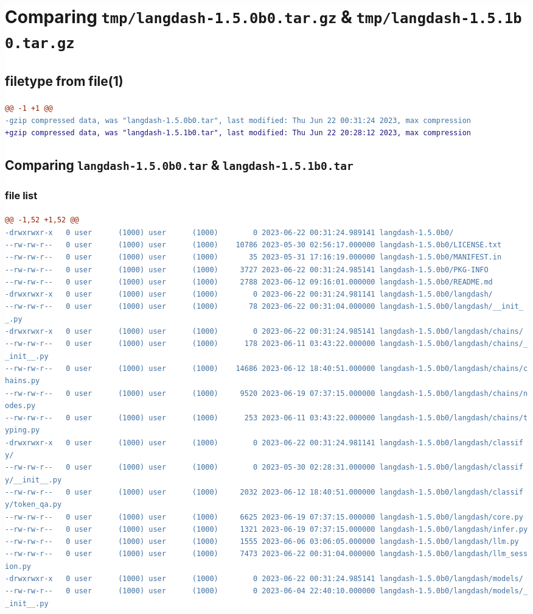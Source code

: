 # Comparing `tmp/langdash-1.5.0b0.tar.gz` & `tmp/langdash-1.5.1b0.tar.gz`

## filetype from file(1)

```diff
@@ -1 +1 @@
-gzip compressed data, was "langdash-1.5.0b0.tar", last modified: Thu Jun 22 00:31:24 2023, max compression
+gzip compressed data, was "langdash-1.5.1b0.tar", last modified: Thu Jun 22 20:28:12 2023, max compression
```

## Comparing `langdash-1.5.0b0.tar` & `langdash-1.5.1b0.tar`

### file list

```diff
@@ -1,52 +1,52 @@
-drwxrwxr-x   0 user      (1000) user      (1000)        0 2023-06-22 00:31:24.989141 langdash-1.5.0b0/
--rw-rw-r--   0 user      (1000) user      (1000)    10786 2023-05-30 02:56:17.000000 langdash-1.5.0b0/LICENSE.txt
--rw-rw-r--   0 user      (1000) user      (1000)       35 2023-05-31 17:16:19.000000 langdash-1.5.0b0/MANIFEST.in
--rw-rw-r--   0 user      (1000) user      (1000)     3727 2023-06-22 00:31:24.985141 langdash-1.5.0b0/PKG-INFO
--rw-rw-r--   0 user      (1000) user      (1000)     2788 2023-06-12 09:16:01.000000 langdash-1.5.0b0/README.md
-drwxrwxr-x   0 user      (1000) user      (1000)        0 2023-06-22 00:31:24.981141 langdash-1.5.0b0/langdash/
--rw-rw-r--   0 user      (1000) user      (1000)       78 2023-06-22 00:31:04.000000 langdash-1.5.0b0/langdash/__init__.py
-drwxrwxr-x   0 user      (1000) user      (1000)        0 2023-06-22 00:31:24.985141 langdash-1.5.0b0/langdash/chains/
--rw-rw-r--   0 user      (1000) user      (1000)      178 2023-06-11 03:43:22.000000 langdash-1.5.0b0/langdash/chains/__init__.py
--rw-rw-r--   0 user      (1000) user      (1000)    14686 2023-06-12 18:40:51.000000 langdash-1.5.0b0/langdash/chains/chains.py
--rw-rw-r--   0 user      (1000) user      (1000)     9520 2023-06-19 07:37:15.000000 langdash-1.5.0b0/langdash/chains/nodes.py
--rw-rw-r--   0 user      (1000) user      (1000)      253 2023-06-11 03:43:22.000000 langdash-1.5.0b0/langdash/chains/typing.py
-drwxrwxr-x   0 user      (1000) user      (1000)        0 2023-06-22 00:31:24.981141 langdash-1.5.0b0/langdash/classify/
--rw-rw-r--   0 user      (1000) user      (1000)        0 2023-05-30 02:28:31.000000 langdash-1.5.0b0/langdash/classify/__init__.py
--rw-rw-r--   0 user      (1000) user      (1000)     2032 2023-06-12 18:40:51.000000 langdash-1.5.0b0/langdash/classify/token_qa.py
--rw-rw-r--   0 user      (1000) user      (1000)     6625 2023-06-19 07:37:15.000000 langdash-1.5.0b0/langdash/core.py
--rw-rw-r--   0 user      (1000) user      (1000)     1321 2023-06-19 07:37:15.000000 langdash-1.5.0b0/langdash/infer.py
--rw-rw-r--   0 user      (1000) user      (1000)     1555 2023-06-06 03:06:05.000000 langdash-1.5.0b0/langdash/llm.py
--rw-rw-r--   0 user      (1000) user      (1000)     7473 2023-06-22 00:31:04.000000 langdash-1.5.0b0/langdash/llm_session.py
-drwxrwxr-x   0 user      (1000) user      (1000)        0 2023-06-22 00:31:24.985141 langdash-1.5.0b0/langdash/models/
--rw-rw-r--   0 user      (1000) user      (1000)        0 2023-06-04 22:40:10.000000 langdash-1.5.0b0/langdash/models/__init__.py
```